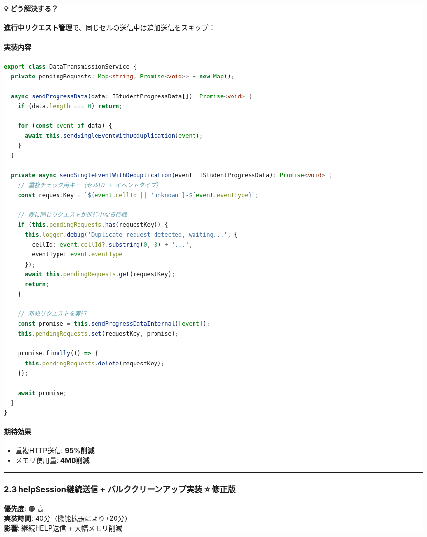 #### 💡 どう解決する？
**進行中リクエスト管理**で、同じセルの送信中は追加送信をスキップ：

#### 実装内容
```typescript
export class DataTransmissionService {
  private pendingRequests: Map<string, Promise<void>> = new Map();

  async sendProgressData(data: IStudentProgressData[]): Promise<void> {
    if (data.length === 0) return;

    for (const event of data) {
      await this.sendSingleEventWithDeduplication(event);
    }
  }

  private async sendSingleEventWithDeduplication(event: IStudentProgressData): Promise<void> {
    // 重複チェック用キー（セルID + イベントタイプ）
    const requestKey = `${event.cellId || 'unknown'}-${event.eventType}`;
    
    // 既に同じリクエストが進行中なら待機
    if (this.pendingRequests.has(requestKey)) {
      this.logger.debug('Duplicate request detected, waiting...', { 
        cellId: event.cellId?.substring(0, 8) + '...',
        eventType: event.eventType 
      });
      await this.pendingRequests.get(requestKey);
      return;
    }
    
    // 新規リクエストを実行
    const promise = this.sendProgressDataInternal([event]);
    this.pendingRequests.set(requestKey, promise);
    
    promise.finally(() => {
      this.pendingRequests.delete(requestKey);
    });
    
    await promise;
  }
}
```

#### 期待効果
- 重複HTTP送信: **95%削減**
- メモリ使用量: **4MB削減**

---

### 2.3 helpSession継続送信 + バルククリーンアップ実装 ⭐ **修正版**
**優先度**: 🟠 高  
**実装時間**: 40分（機能拡張により+20分）  
**影響**: 継続HELP送信 + 大幅メモリ削減
